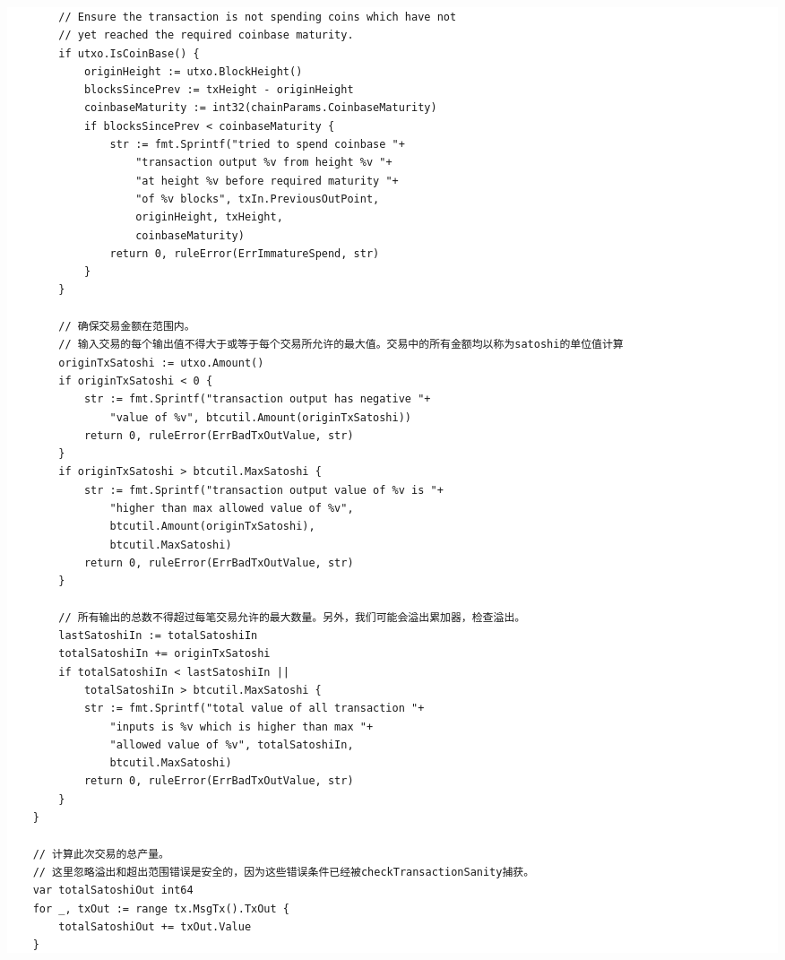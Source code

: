     		// Ensure the transaction is not spending coins which have not
    		// yet reached the required coinbase maturity.
    		if utxo.IsCoinBase() {
    			originHeight := utxo.BlockHeight()
    			blocksSincePrev := txHeight - originHeight
    			coinbaseMaturity := int32(chainParams.CoinbaseMaturity)
    			if blocksSincePrev < coinbaseMaturity {
    				str := fmt.Sprintf("tried to spend coinbase "+
    					"transaction output %v from height %v "+
    					"at height %v before required maturity "+
    					"of %v blocks", txIn.PreviousOutPoint,
    					originHeight, txHeight,
    					coinbaseMaturity)
    				return 0, ruleError(ErrImmatureSpend, str)
    			}
    		}

    		// 确保交易金额在范围内。
    		// 输入交易的每个输出值不得大于或等于每个交易所允许的最大值。交易中的所有金额均以称为satoshi的单位值计算
    		originTxSatoshi := utxo.Amount()
    		if originTxSatoshi < 0 {
    			str := fmt.Sprintf("transaction output has negative "+
    				"value of %v", btcutil.Amount(originTxSatoshi))
    			return 0, ruleError(ErrBadTxOutValue, str)
    		}
    		if originTxSatoshi > btcutil.MaxSatoshi {
    			str := fmt.Sprintf("transaction output value of %v is "+
    				"higher than max allowed value of %v",
    				btcutil.Amount(originTxSatoshi),
    				btcutil.MaxSatoshi)
    			return 0, ruleError(ErrBadTxOutValue, str)
    		}

    		// 所有输出的总数不得超过每笔交易允许的最大数量。另外，我们可能会溢出累加器，检查溢出。
    		lastSatoshiIn := totalSatoshiIn
    		totalSatoshiIn += originTxSatoshi
    		if totalSatoshiIn < lastSatoshiIn ||
    			totalSatoshiIn > btcutil.MaxSatoshi {
    			str := fmt.Sprintf("total value of all transaction "+
    				"inputs is %v which is higher than max "+
    				"allowed value of %v", totalSatoshiIn,
    				btcutil.MaxSatoshi)
    			return 0, ruleError(ErrBadTxOutValue, str)
    		}
    	}

    	// 计算此次交易的总产量。
    	// 这里忽略溢出和超出范围错误是安全的，因为这些错误条件已经被checkTransactionSanity捕获。
    	var totalSatoshiOut int64
    	for _, txOut := range tx.MsgTx().TxOut {
    		totalSatoshiOut += txOut.Value
    	}
